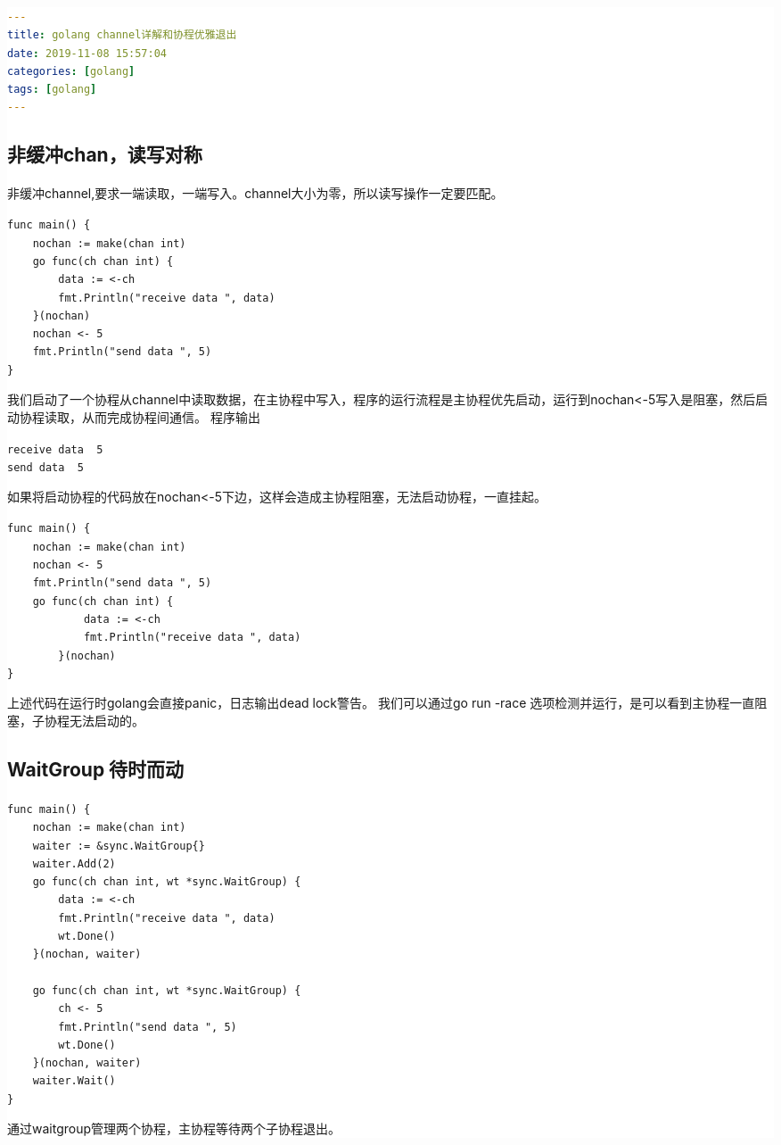 ```yaml
---
title: golang channel详解和协程优雅退出
date: 2019-11-08 15:57:04
categories: [golang]
tags: [golang]
---
```

## 非缓冲chan，读写对称
非缓冲channel,要求一端读取，一端写入。channel大小为零，所以读写操作一定要匹配。
``` golang
func main() {
	nochan := make(chan int)
	go func(ch chan int) {
		data := <-ch
		fmt.Println("receive data ", data)
	}(nochan)
	nochan <- 5
	fmt.Println("send data ", 5)
}
```
我们启动了一个协程从channel中读取数据，在主协程中写入，程序的运行流程是主协程优先启动，运行到nochan<-5写入是阻塞，然后启动协程读取，从而完成协程间通信。
程序输出
``` cmd
receive data  5
send data  5
```

如果将启动协程的代码放在nochan<-5下边，这样会造成主协程阻塞，无法启动协程，一直挂起。
``` golang
func main() {
	nochan := make(chan int)
	nochan <- 5
	fmt.Println("send data ", 5)
	go func(ch chan int) {
			data := <-ch
			fmt.Println("receive data ", data)
		}(nochan)	
}
```
上述代码在运行时golang会直接panic，日志输出dead lock警告。
我们可以通过go run -race 选项检测并运行，是可以看到主协程一直阻塞，子协程无法启动的。
## WaitGroup 待时而动
``` golang
func main() {
	nochan := make(chan int)
	waiter := &sync.WaitGroup{}
	waiter.Add(2)
	go func(ch chan int, wt *sync.WaitGroup) {
		data := <-ch
		fmt.Println("receive data ", data)
		wt.Done()
	}(nochan, waiter)

	go func(ch chan int, wt *sync.WaitGroup) {
		ch <- 5
		fmt.Println("send data ", 5)
		wt.Done()
	}(nochan, waiter)
	waiter.Wait()
}
```
通过waitgroup管理两个协程，主协程等待两个子协程退出。